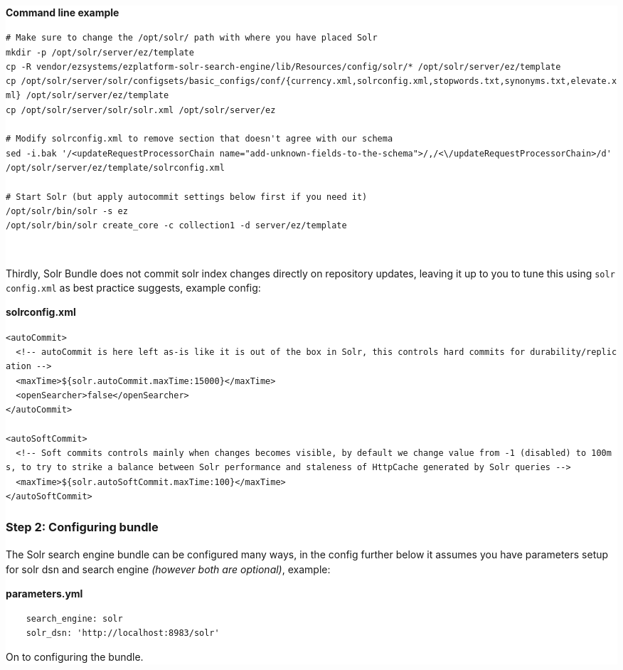 **Command line example**

``` brush:
# Make sure to change the /opt/solr/ path with where you have placed Solr
mkdir -p /opt/solr/server/ez/template
cp -R vendor/ezsystems/ezplatform-solr-search-engine/lib/Resources/config/solr/* /opt/solr/server/ez/template
cp /opt/solr/server/solr/configsets/basic_configs/conf/{currency.xml,solrconfig.xml,stopwords.txt,synonyms.txt,elevate.xml} /opt/solr/server/ez/template
cp /opt/solr/server/solr/solr.xml /opt/solr/server/ez

# Modify solrconfig.xml to remove section that doesn't agree with our schema
sed -i.bak '/<updateRequestProcessorChain name="add-unknown-fields-to-the-schema">/,/<\/updateRequestProcessorChain>/d' /opt/solr/server/ez/template/solrconfig.xml
 
# Start Solr (but apply autocommit settings below first if you need it)
/opt/solr/bin/solr -s ez
/opt/solr/bin/solr create_core -c collection1 -d server/ez/template
```

 

Thirdly, Solr Bundle does not commit solr index changes directly on repository updates, leaving it up to you to tune this using `solrconfig.xml` as best practice suggests, example config:

**solrconfig.xml**

``` brush:
<autoCommit>
  <!-- autoCommit is here left as-is like it is out of the box in Solr, this controls hard commits for durability/replication -->
  <maxTime>${solr.autoCommit.maxTime:15000}</maxTime> 
  <openSearcher>false</openSearcher> 
</autoCommit>

<autoSoftCommit>
  <!-- Soft commits controls mainly when changes becomes visible, by default we change value from -1 (disabled) to 100ms, to try to strike a balance between Solr performance and staleness of HttpCache generated by Solr queries -->
  <maxTime>${solr.autoSoftCommit.maxTime:100}</maxTime> 
</autoSoftCommit>
```

### Step 2: Configuring bundle

The Solr search engine bundle can be configured many ways, in the config further below it assumes you have parameters setup for solr dsn and search engine *(however both are optional)*, example:

**parameters.yml**

``` brush:
    search_engine: solr
    solr_dsn: 'http://localhost:8983/solr'
```

On to configuring the bundle.
